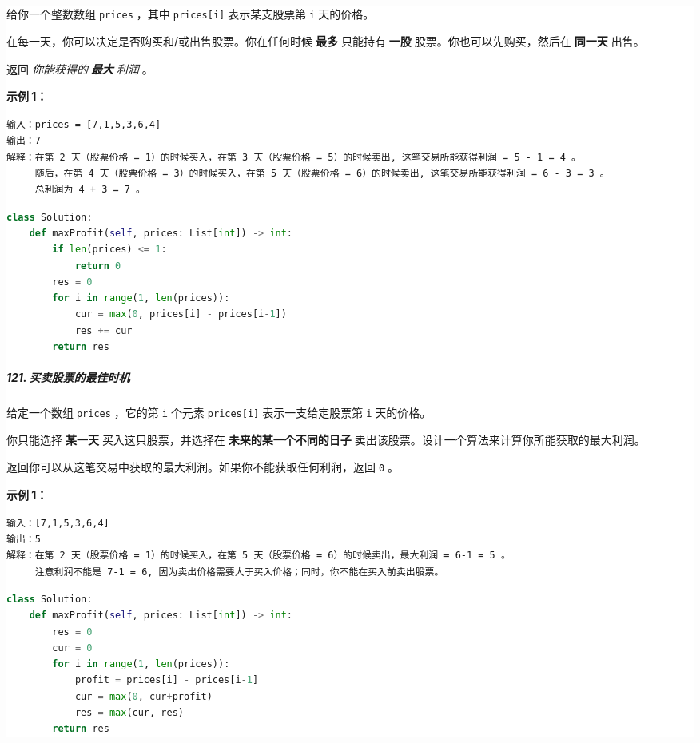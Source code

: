 给你一个整数数组 `prices` ，其中 `prices[i]` 表示某支股票第 `i` 天的价格。

在每一天，你可以决定是否购买和/或出售股票。你在任何时候 **最多** 只能持有 **一股** 股票。你也可以先购买，然后在 **同一天** 出售。

返回 *你能获得的 **最大** 利润* 。

 

**示例 1：**

```
输入：prices = [7,1,5,3,6,4]
输出：7
解释：在第 2 天（股票价格 = 1）的时候买入，在第 3 天（股票价格 = 5）的时候卖出, 这笔交易所能获得利润 = 5 - 1 = 4 。
     随后，在第 4 天（股票价格 = 3）的时候买入，在第 5 天（股票价格 = 6）的时候卖出, 这笔交易所能获得利润 = 6 - 3 = 3 。
     总利润为 4 + 3 = 7 。
```

```python
class Solution:
    def maxProfit(self, prices: List[int]) -> int:
        if len(prices) <= 1:
            return 0
        res = 0
        for i in range(1, len(prices)):
            cur = max(0, prices[i] - prices[i-1])
            res += cur
        return res
```

##### [121. 买卖股票的最佳时机](https://leetcode.cn/problems/best-time-to-buy-and-sell-stock/)

给定一个数组 `prices` ，它的第 `i` 个元素 `prices[i]` 表示一支给定股票第 `i` 天的价格。

你只能选择 **某一天** 买入这只股票，并选择在 **未来的某一个不同的日子** 卖出该股票。设计一个算法来计算你所能获取的最大利润。

返回你可以从这笔交易中获取的最大利润。如果你不能获取任何利润，返回 `0` 。

 

**示例 1：**

```
输入：[7,1,5,3,6,4]
输出：5
解释：在第 2 天（股票价格 = 1）的时候买入，在第 5 天（股票价格 = 6）的时候卖出，最大利润 = 6-1 = 5 。
     注意利润不能是 7-1 = 6, 因为卖出价格需要大于买入价格；同时，你不能在买入前卖出股票。
```

```python
class Solution:
    def maxProfit(self, prices: List[int]) -> int:
        res = 0
        cur = 0
        for i in range(1, len(prices)):
            profit = prices[i] - prices[i-1]
            cur = max(0, cur+profit)
            res = max(cur, res)
        return res
```
